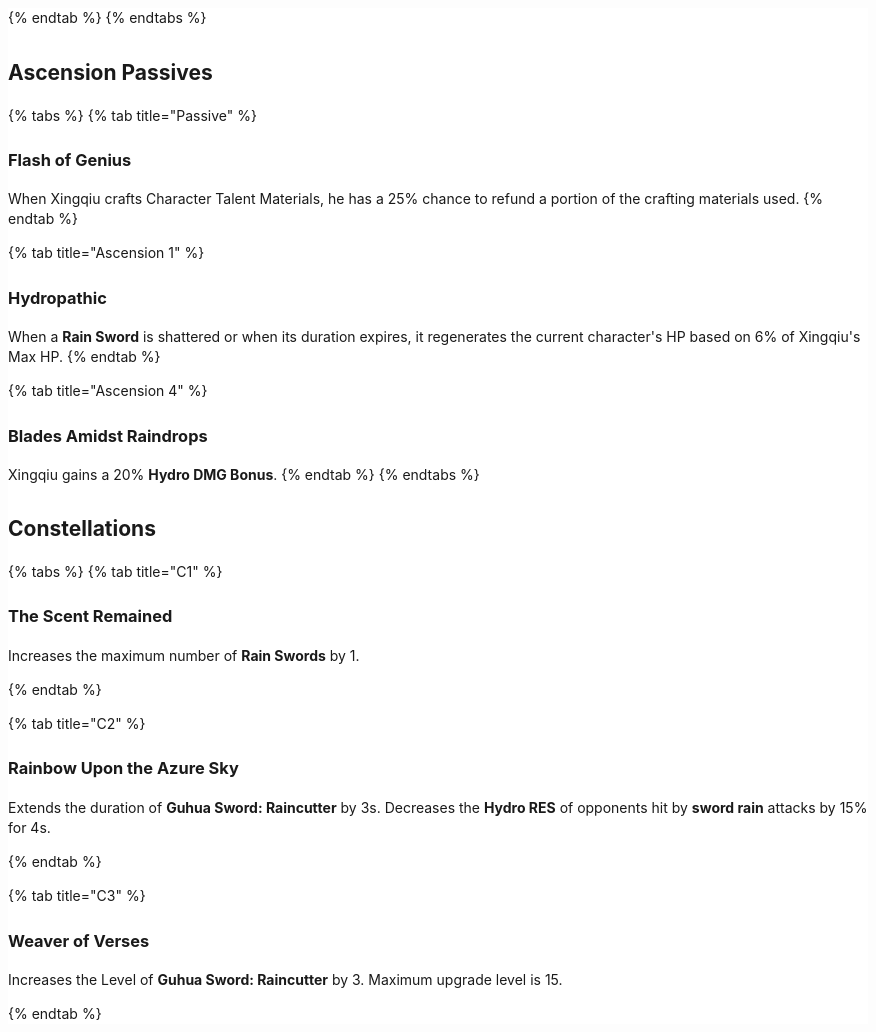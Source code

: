 {% endtab %}
{% endtabs %}

## **Ascension Passives**

{% tabs %}
{% tab title="Passive" %}
### **Flash of Genius**

When Xingqiu crafts Character Talent Materials, he has a 25% chance to refund a portion of the crafting materials used.
{% endtab %}

{% tab title="Ascension 1" %}
### **Hydropathic**

When a **Rain Sword** is shattered or when its duration expires, it regenerates the current character's HP based on 6% of Xingqiu's Max HP.
{% endtab %}

{% tab title="Ascension 4" %}
### **Blades Amidst Raindrops**

Xingqiu gains a 20% **Hydro DMG Bonus**.
{% endtab %}
{% endtabs %}

## **Constellations**

{% tabs %}
{% tab title="C1" %}
### **The Scent Remained**

Increases the maximum number of **Rain Swords** by 1.

{% endtab %}

{% tab title="C2" %}
### **Rainbow Upon the Azure Sky**

Extends the duration of **Guhua Sword: Raincutter** by 3s.
Decreases the **Hydro RES** of opponents hit by **sword rain** attacks by 15% for 4s.

{% endtab %}

{% tab title="C3" %}
### **Weaver of Verses**

Increases the Level of **Guhua Sword: Raincutter** by 3.
Maximum upgrade level is 15.

{% endtab %}
